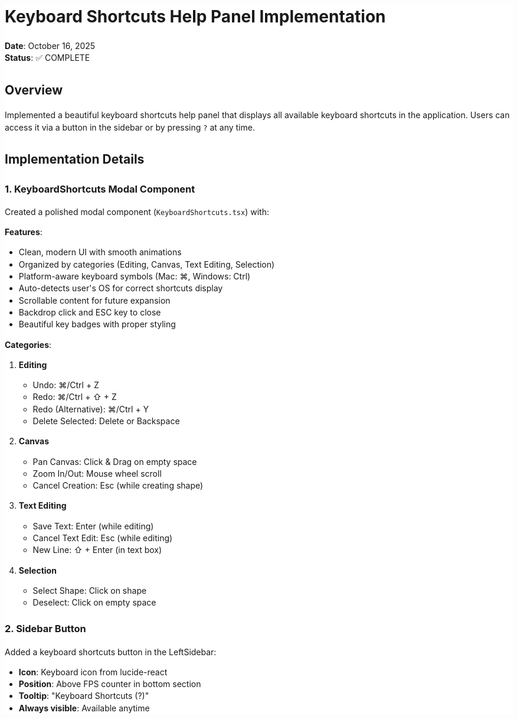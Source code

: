 # Keyboard Shortcuts Help Panel Implementation

**Date**: October 16, 2025  
**Status**: ✅ COMPLETE

## Overview

Implemented a beautiful keyboard shortcuts help panel that displays all available keyboard shortcuts in the application. Users can access it via a button in the sidebar or by pressing `?` at any time.

## Implementation Details

### 1. KeyboardShortcuts Modal Component

Created a polished modal component (`KeyboardShortcuts.tsx`) with:

**Features**:
- Clean, modern UI with smooth animations
- Organized by categories (Editing, Canvas, Text Editing, Selection)
- Platform-aware keyboard symbols (Mac: ⌘, Windows: Ctrl)
- Auto-detects user's OS for correct shortcuts display
- Scrollable content for future expansion
- Backdrop click and ESC key to close
- Beautiful key badges with proper styling

**Categories**:
1. **Editing**
   - Undo: ⌘/Ctrl + Z
   - Redo: ⌘/Ctrl + ⇧ + Z
   - Redo (Alternative): ⌘/Ctrl + Y
   - Delete Selected: Delete or Backspace

2. **Canvas**
   - Pan Canvas: Click & Drag on empty space
   - Zoom In/Out: Mouse wheel scroll
   - Cancel Creation: Esc (while creating shape)

3. **Text Editing**
   - Save Text: Enter (while editing)
   - Cancel Text Edit: Esc (while editing)
   - New Line: ⇧ + Enter (in text box)

4. **Selection**
   - Select Shape: Click on shape
   - Deselect: Click on empty space

### 2. Sidebar Button

Added a keyboard shortcuts button in the LeftSidebar:
- **Icon**: Keyboard icon from lucide-react
- **Position**: Above FPS counter in bottom section
- **Tooltip**: "Keyboard Shortcuts (?)"
- **Always visible**: Available anytime
